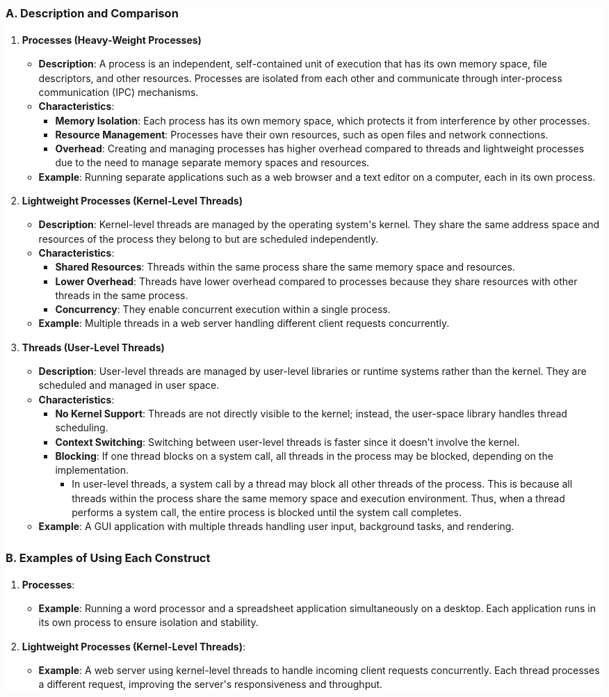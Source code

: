 ### A. Description and Comparison

1. **Processes (Heavy-Weight Processes)**
   - **Description**: A process is an independent, self-contained unit of execution that has its own memory space, file descriptors, and other resources. Processes are isolated from each other and communicate through inter-process communication (IPC) mechanisms.
   - **Characteristics**:
     - **Memory Isolation**: Each process has its own memory space, which protects it from interference by other processes.
     - **Resource Management**: Processes have their own resources, such as open files and network connections.
     - **Overhead**: Creating and managing processes has higher overhead compared to threads and lightweight processes due to the need to manage separate memory spaces and resources.
   - **Example**: Running separate applications such as a web browser and a text editor on a computer, each in its own process.

2. **Lightweight Processes (Kernel-Level Threads)**
   - **Description**: Kernel-level threads are managed by the operating system's kernel. They share the same address space and resources of the process they belong to but are scheduled independently.
   - **Characteristics**:
     - **Shared Resources**: Threads within the same process share the same memory space and resources.
     - **Lower Overhead**: Threads have lower overhead compared to processes because they share resources with other threads in the same process.
     - **Concurrency**: They enable concurrent execution within a single process.
   - **Example**: Multiple threads in a web server handling different client requests concurrently.

3. **Threads (User-Level Threads)**
   - **Description**: User-level threads are managed by user-level libraries or runtime systems rather than the kernel. They are scheduled and managed in user space.
   - **Characteristics**:
     - **No Kernel Support**: Threads are not directly visible to the kernel; instead, the user-space library handles thread scheduling.
     - **Context Switching**: Switching between user-level threads is faster since it doesn’t involve the kernel.
     - **Blocking**: If one thread blocks on a system call, all threads in the process may be blocked, depending on the implementation.
       - In user-level threads, a system call by a thread may block all other threads of the process. This is because all threads within the process share the same memory space and execution environment. Thus, when a thread performs a system call, the entire process is blocked until the system call completes.
   - **Example**: A GUI application with multiple threads handling user input, background tasks, and rendering.

### B. Examples of Using Each Construct

1. **Processes**:
   - **Example**: Running a word processor and a spreadsheet application simultaneously on a desktop. Each application runs in its own process to ensure isolation and stability.

2. **Lightweight Processes (Kernel-Level Threads)**:
   - **Example**: A web server using kernel-level threads to handle incoming client requests concurrently. Each thread processes a different request, improving the server's responsiveness and throughput.
